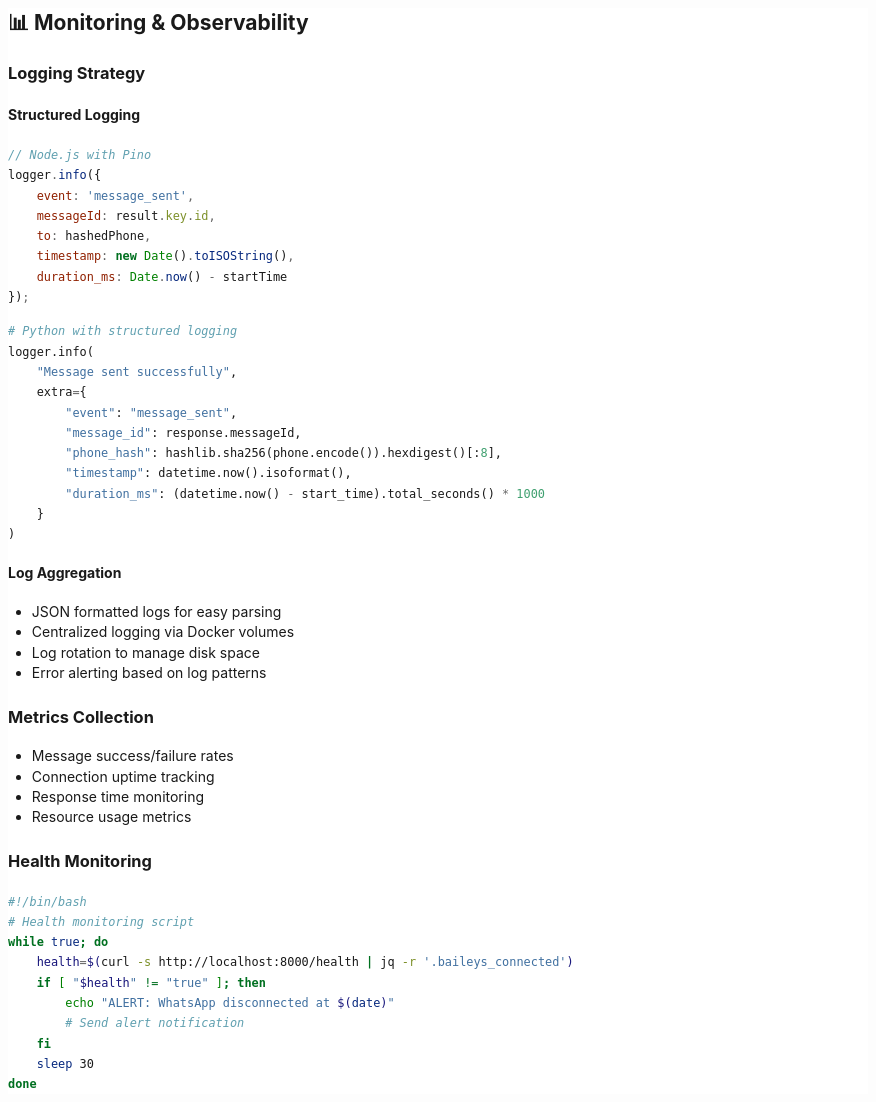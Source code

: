 ## 📊 Monitoring & Observability

### Logging Strategy

#### Structured Logging
```javascript
// Node.js with Pino
logger.info({
    event: 'message_sent',
    messageId: result.key.id,
    to: hashedPhone,
    timestamp: new Date().toISOString(),
    duration_ms: Date.now() - startTime
});
```

```python
# Python with structured logging
logger.info(
    "Message sent successfully",
    extra={
        "event": "message_sent",
        "message_id": response.messageId,
        "phone_hash": hashlib.sha256(phone.encode()).hexdigest()[:8],
        "timestamp": datetime.now().isoformat(),
        "duration_ms": (datetime.now() - start_time).total_seconds() * 1000
    }
)
```

#### Log Aggregation
- JSON formatted logs for easy parsing
- Centralized logging via Docker volumes
- Log rotation to manage disk space
- Error alerting based on log patterns

### Metrics Collection
- Message success/failure rates
- Connection uptime tracking
- Response time monitoring
- Resource usage metrics

### Health Monitoring
```bash
#!/bin/bash
# Health monitoring script
while true; do
    health=$(curl -s http://localhost:8000/health | jq -r '.baileys_connected')
    if [ "$health" != "true" ]; then
        echo "ALERT: WhatsApp disconnected at $(date)"
        # Send alert notification
    fi
    sleep 30
done
```
